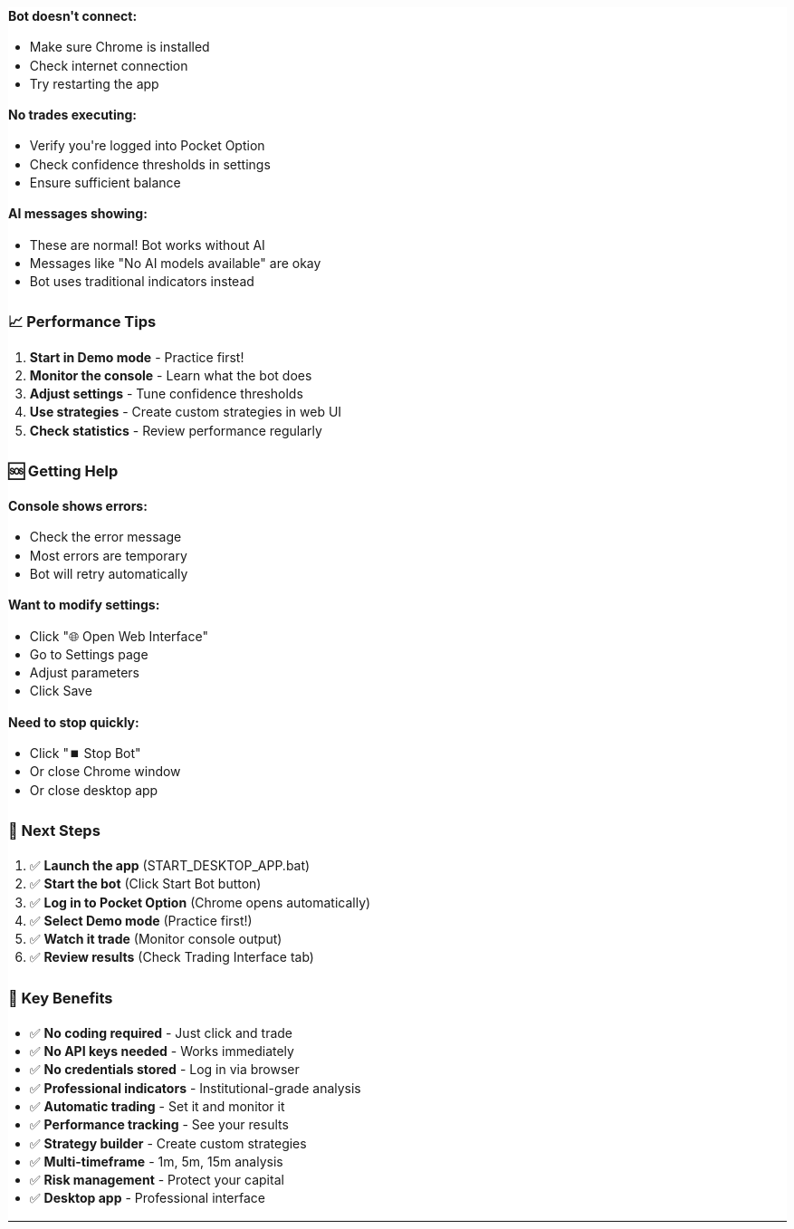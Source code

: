 **Bot doesn't connect:**
- Make sure Chrome is installed
- Check internet connection
- Try restarting the app

**No trades executing:**
- Verify you're logged into Pocket Option
- Check confidence thresholds in settings
- Ensure sufficient balance

**AI messages showing:**
- These are normal! Bot works without AI
- Messages like "No AI models available" are okay
- Bot uses traditional indicators instead

### 📈 Performance Tips

1. **Start in Demo mode** - Practice first!
2. **Monitor the console** - Learn what the bot does
3. **Adjust settings** - Tune confidence thresholds
4. **Use strategies** - Create custom strategies in web UI
5. **Check statistics** - Review performance regularly

### 🆘 Getting Help

**Console shows errors:**
- Check the error message
- Most errors are temporary
- Bot will retry automatically

**Want to modify settings:**
- Click "🌐 Open Web Interface"
- Go to Settings page
- Adjust parameters
- Click Save

**Need to stop quickly:**
- Click "⏹️ Stop Bot"
- Or close Chrome window
- Or close desktop app

### 🎯 Next Steps

1. ✅ **Launch the app** (START_DESKTOP_APP.bat)
2. ✅ **Start the bot** (Click Start Bot button)
3. ✅ **Log in to Pocket Option** (Chrome opens automatically)
4. ✅ **Select Demo mode** (Practice first!)
5. ✅ **Watch it trade** (Monitor console output)
6. ✅ **Review results** (Check Trading Interface tab)

### 🌟 Key Benefits

- ✅ **No coding required** - Just click and trade
- ✅ **No API keys needed** - Works immediately
- ✅ **No credentials stored** - Log in via browser
- ✅ **Professional indicators** - Institutional-grade analysis
- ✅ **Automatic trading** - Set it and monitor it
- ✅ **Performance tracking** - See your results
- ✅ **Strategy builder** - Create custom strategies
- ✅ **Multi-timeframe** - 1m, 5m, 15m analysis
- ✅ **Risk management** - Protect your capital
- ✅ **Desktop app** - Professional interface

---